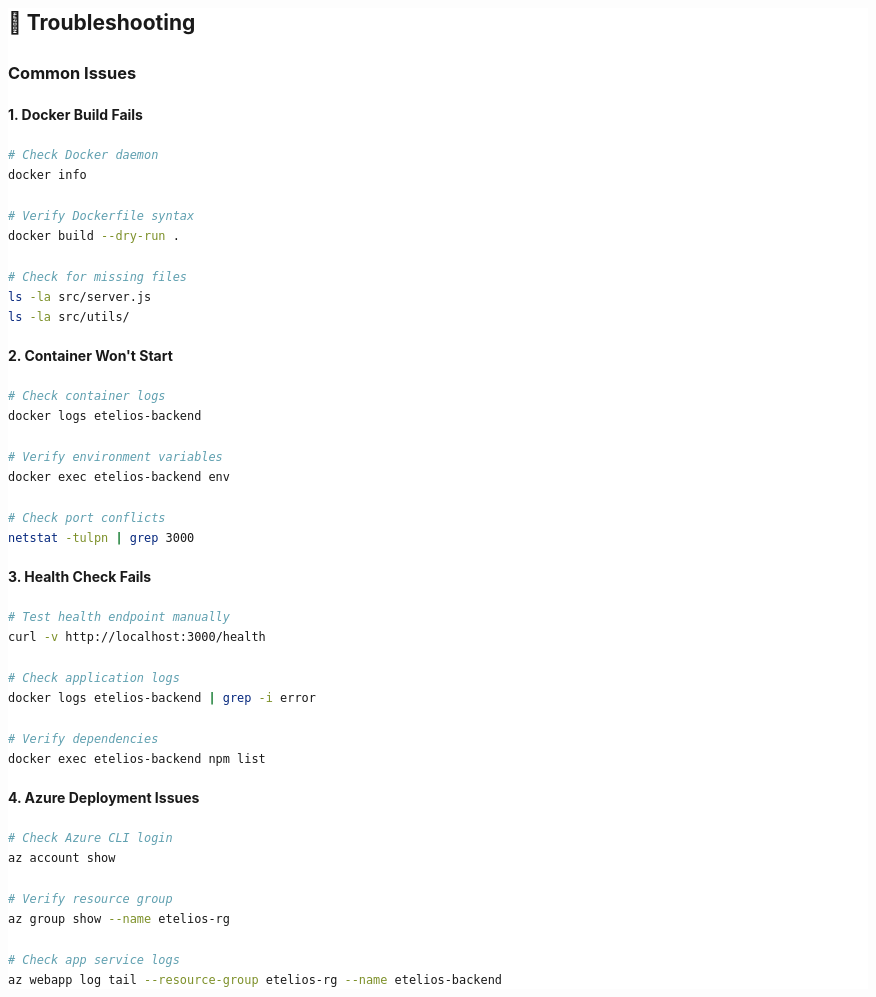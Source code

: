 ## **🚨 Troubleshooting**

### **Common Issues**

#### **1. Docker Build Fails**
```bash
# Check Docker daemon
docker info

# Verify Dockerfile syntax
docker build --dry-run .

# Check for missing files
ls -la src/server.js
ls -la src/utils/
```

#### **2. Container Won't Start**
```bash
# Check container logs
docker logs etelios-backend

# Verify environment variables
docker exec etelios-backend env

# Check port conflicts
netstat -tulpn | grep 3000
```

#### **3. Health Check Fails**
```bash
# Test health endpoint manually
curl -v http://localhost:3000/health

# Check application logs
docker logs etelios-backend | grep -i error

# Verify dependencies
docker exec etelios-backend npm list
```

#### **4. Azure Deployment Issues**
```bash
# Check Azure CLI login
az account show

# Verify resource group
az group show --name etelios-rg

# Check app service logs
az webapp log tail --resource-group etelios-rg --name etelios-backend
```
